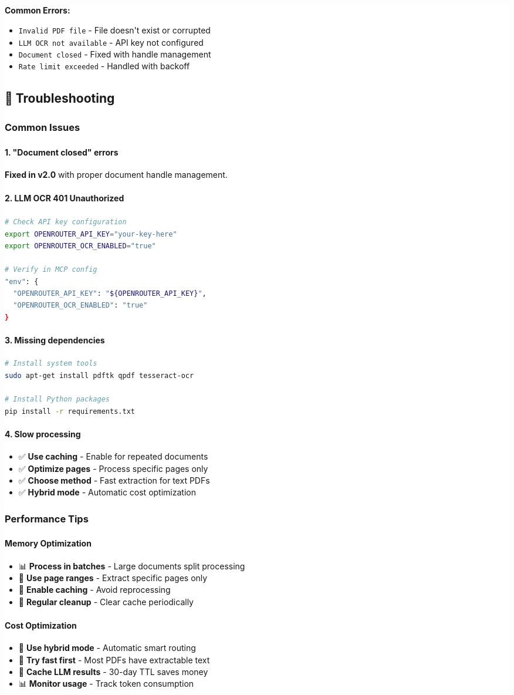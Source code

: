 **Common Errors:**
- `Invalid PDF file` - File doesn't exist or corrupted
- `LLM OCR not available` - API key not configured
- `Document closed` - Fixed with handle management
- `Rate limit exceeded` - Handled with backoff

## 🔧 Troubleshooting

### Common Issues

#### 1. "Document closed" errors
**Fixed in v2.0** with proper document handle management.

#### 2. LLM OCR 401 Unauthorized
```bash
# Check API key configuration
export OPENROUTER_API_KEY="your-key-here"
export OPENROUTER_OCR_ENABLED="true"

# Verify in MCP config
"env": {
  "OPENROUTER_API_KEY": "${OPENROUTER_API_KEY}",
  "OPENROUTER_OCR_ENABLED": "true"
}
```

#### 3. Missing dependencies
```bash
# Install system tools
sudo apt-get install pdftk qpdf tesseract-ocr

# Install Python packages
pip install -r requirements.txt
```

#### 4. Slow processing
- ✅ **Use caching** - Enable for repeated documents
- ✅ **Optimize pages** - Process specific pages only
- ✅ **Choose method** - Fast extraction for text PDFs
- ✅ **Hybrid mode** - Automatic cost optimization

### Performance Tips

#### Memory Optimization
- 📊 **Process in batches** - Large documents split processing
- 🔄 **Use page ranges** - Extract specific pages only
- 💾 **Enable caching** - Avoid reprocessing
- 🧹 **Regular cleanup** - Clear cache periodically

#### Cost Optimization
- 🎯 **Use hybrid mode** - Automatic smart routing
- 📄 **Try fast first** - Most PDFs have extractable text
- 🔄 **Cache LLM results** - 30-day TTL saves money
- 📊 **Monitor usage** - Track token consumption
